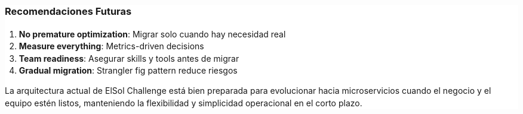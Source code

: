 ### Recomendaciones Futuras
1. **No premature optimization**: Migrar solo cuando hay necesidad real
2. **Measure everything**: Metrics-driven decisions
3. **Team readiness**: Asegurar skills y tools antes de migrar
4. **Gradual migration**: Strangler fig pattern reduce riesgos

La arquitectura actual de ElSol Challenge está bien preparada para evolucionar hacia microservicios cuando el negocio y el equipo estén listos, manteniendo la flexibilidad y simplicidad operacional en el corto plazo.
